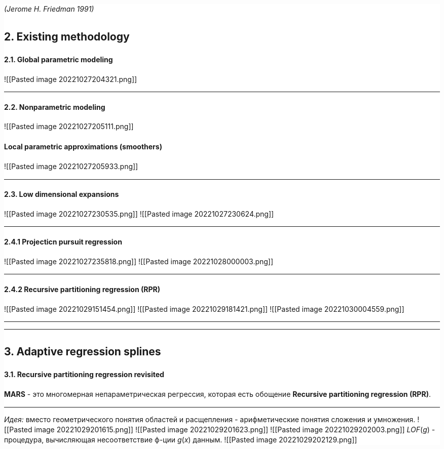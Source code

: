 *(Jerome H. Friedman 1991)*

## 2. Existing methodology

#### 2.1. Global parametric modeling
![[Pasted image 20221027204321.png]]
***
#### 2.2. Nonparametric modeling
![[Pasted image 20221027205111.png]]
#### Local parametric approximations (smoothers)
![[Pasted image 20221027205933.png]]
***
#### 2.3. Low dimensional expansions
![[Pasted image 20221027230535.png]]
![[Pasted image 20221027230624.png]]
***
#### 2.4.1 Projecticn pursuit regression
![[Pasted image 20221027235818.png]]
![[Pasted image 20221028000003.png]]
***
#### 2.4.2 Recursive partitioning regression (RPR)
![[Pasted image 20221029151454.png]]
![[Pasted image 20221029181421.png]]
![[Pasted image 20221030004559.png]]
***
***


## 3. Adaptive regression splines

#### 3.1. Recursive partitioning regression revisited
**MARS** - это многомерная непараметрическая регрессия, которая есть обощение **Recursive partitioning regression (RPR)**.
***
*Идея:* вместо геометрического понятия областей и расщепления - арифметические понятия сложения и умножения.
![[Pasted image 20221029201615.png]]
![[Pasted image 20221029201623.png]]
![[Pasted image 20221029202003.png]]
$LOF(g)$ - процедура, вычисляющая несоответствие ф-ции $g(x)$ данным.
![[Pasted image 20221029202129.png]]
